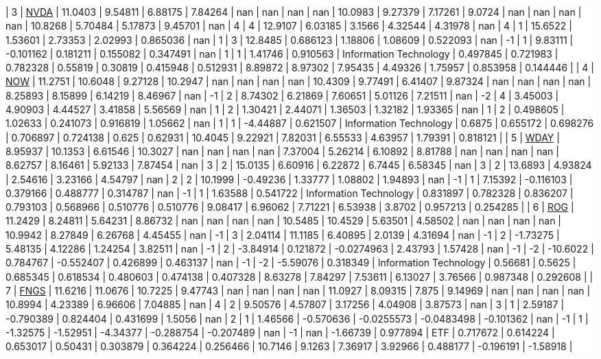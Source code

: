 |   3 | [NVDA](https://finance.yahoo.com/quote/NVDA/financials)   |  11.0403    |   9.54811    |  6.88175    |   7.84264    |          nan |         nan |         nan |         nan |  10.0983     |   9.27379   |  7.17261    |  9.0724     |          nan |         nan |         nan |         nan |  10.8268    |  5.70484    |  5.17873   |   9.45701   |          nan |           4 |           4 |  12.9107    |   6.03185    |   3.1566    |  4.32544   |  4.31978    |          nan |           4 |           1 |  15.6522    |   1.53601     |  2.73353    |  2.02993    |  0.865036   |          nan |           1 |           3 |  12.8485    |   0.686123  |  1.18806    |  1.08609     |  0.522093   |         nan |         -1 |          1 |   9.83111   | -0.101162   |  0.181211  |  0.155082   |  0.347491   |         nan |          1 |          1 |   1.41746    | 0.910563   | Information Technology | 0.497845  | 0.721983   | 0.782328  | 0.55819   | 0.30819   | 0.415948  | 0.512931  |   8.89872   |  8.97302   |  7.95435    |  4.49326    |  1.75957    |  0.853958   |  0.144446   |
|   4 | [NOW](https://finance.yahoo.com/quote/NOW/financials)     |  11.2751    |  10.6048     |  9.27128    |  10.2947     |          nan |         nan |         nan |         nan |  10.4309     |   9.77491   |  6.41407    |  9.87324    |          nan |         nan |         nan |         nan |   8.25893   |  8.15899    |  6.14219   |   8.46967   |          nan |          -1 |           2 |   8.74302   |   6.21869    |   7.60651   |  5.01126   |  7.21511    |          nan |          -2 |           4 |   3.45003   |   4.90903     |  4.44527    |  3.41858    |  5.56569    |          nan |           1 |           2 |   1.30421   |   2.44071   |  1.36503    |  1.32182     |  1.93365    |         nan |          1 |          2 |   0.498605  |  1.02633    |  0.241073  |  0.916819   |  1.05662    |         nan |          1 |          1 |  -4.44887    | 0.621507   | Information Technology | 0.6875    | 0.655172   | 0.698276  | 0.706897  | 0.724138  | 0.625     | 0.62931   |  10.4045    |  9.22921   |  7.82031    |  6.55533    |  4.63957    |  1.79391    |  0.818121   |
|   5 | [WDAY](https://finance.yahoo.com/quote/WDAY/financials)   |   8.95937   |  10.1353     |  6.61546    |  10.3027     |          nan |         nan |         nan |         nan |   7.37004    |   5.26214   |  6.10892    |  8.81788    |          nan |         nan |         nan |         nan |   8.62757   |  8.16461    |  5.92133   |   7.87454   |          nan |           3 |           2 |  15.0135    |   6.60916    |   6.22872   |  6.7445    |  6.58345    |          nan |           3 |           2 |  13.6893    |   4.93824     |  2.54616    |  3.23166    |  4.54797    |          nan |           2 |           2 |  10.1999    |  -0.49236   |  1.33777    |  1.08802     |  1.94893    |         nan |         -1 |          1 |   7.15392   | -0.116103   |  0.379166  |  0.488777   |  0.314787   |         nan |         -1 |          1 |   1.63588    | 0.541722   | Information Technology | 0.831897  | 0.782328   | 0.836207  | 0.793103  | 0.568966  | 0.510776  | 0.510776  |   9.08417   |  6.96062   |  7.71221    |  6.53938    |  3.8702     |  0.957213   |  0.254285   |
|   6 | [ROG](https://finance.yahoo.com/quote/ROG/financials)     |  11.2429    |   8.24811    |  5.64231    |   8.86732    |          nan |         nan |         nan |         nan |  10.5485     |  10.4529    |  5.63501    |  4.58502    |          nan |         nan |         nan |         nan |  10.9942    |  8.27849    |  6.26768   |   4.45455   |          nan |          -1 |           3 |   2.04114   |  11.1185     |   6.40895   |  2.0139    |  4.31694    |          nan |          -1 |           2 |  -1.73275   |   5.48135     |  4.12286    |  1.24254    |  3.82511    |          nan |          -1 |           2 |  -3.84914   |   0.121872  | -0.0274963  |  2.43793     |  1.57428    |         nan |         -1 |         -2 | -10.6022    |  0.784767   | -0.552407  |  0.426899   |  0.463137   |         nan |         -1 |         -2 |  -5.59076    | 0.318349   | Information Technology | 0.56681   | 0.5625     | 0.685345  | 0.618534  | 0.480603  | 0.474138  | 0.407328  |   8.63278   |  7.84297   |  7.53611    |  6.13027    |  3.76566    |  0.987348   |  0.292608   |
|   7 | [FNGS](https://finance.yahoo.com/quote/FNGS/financials)   |  11.6216    |  11.0676     | 10.7225     |   9.47743    |          nan |         nan |         nan |         nan |  11.0927     |   8.09315   |  7.875      |  9.14969    |          nan |         nan |         nan |         nan |  10.8994    |  4.23389    |  6.96606   |   7.04885   |          nan |           4 |           2 |   9.50576   |   4.57807    |   3.17256   |  4.04908   |  3.87573    |          nan |           3 |           1 |   2.59187   |  -0.790389    |  0.824404   |  0.431699   |  1.5056     |          nan |           2 |           1 |   1.46566   |  -0.570636  | -0.0255573  | -0.0483498   | -0.101362   |         nan |         -1 |          1 |  -1.32575   | -1.52951    | -4.34377   | -0.288754   | -0.207489   |         nan |         -1 |        nan |  -1.66739    | 0.977894   | ETF                    | 0.717672  | 0.614224   | 0.653017  | 0.50431   | 0.303879  | 0.364224  | 0.256466  |  10.7146    |  9.1263    |  7.36917    |  3.92966    |  0.488177   | -0.196191   | -1.58918    |